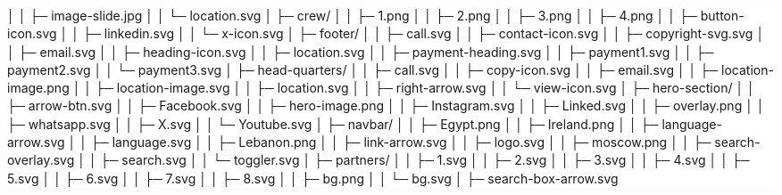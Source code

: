 │  │  ├─ image-slide.jpg
│  │  └─ location.svg
│  ├─ crew/
│  │  ├─ 1.png
│  │  ├─ 2.png
│  │  ├─ 3.png
│  │  ├─ 4.png
│  │  ├─ button-icon.svg
│  │  ├─ linkedin.svg
│  │  └─ x-icon.svg
│  ├─ footer/
│  │  ├─ call.svg
│  │  ├─ contact-icon.svg
│  │  ├─ copyright-svg.svg
│  │  ├─ email.svg
│  │  ├─ heading-icon.svg
│  │  ├─ location.svg
│  │  ├─ payment-heading.svg
│  │  ├─ payment1.svg
│  │  ├─ payment2.svg
│  │  └─ payment3.svg
│  ├─ head-quarters/
│  │  ├─ call.svg
│  │  ├─ copy-icon.svg
│  │  ├─ email.svg
│  │  ├─ location-image.png
│  │  ├─ location-image.svg
│  │  ├─ location.svg
│  │  ├─ right-arrow.svg
│  │  └─ view-icon.svg
│  ├─ hero-section/
│  │  ├─ arrow-btn.svg
│  │  ├─ Facebook.svg
│  │  ├─ hero-image.png
│  │  ├─ Instagram.svg
│  │  ├─ Linked.svg
│  │  ├─ overlay.png
│  │  ├─ whatsapp.svg
│  │  ├─ X.svg
│  │  └─ Youtube.svg
│  ├─ navbar/
│  │  ├─ Egypt.png
│  │  ├─ Ireland.png
│  │  ├─ language-arrow.svg
│  │  ├─ language.svg
│  │  ├─ Lebanon.png
│  │  ├─ link-arrow.svg
│  │  ├─ logo.svg
│  │  ├─ moscow.png
│  │  ├─ search-overlay.svg
│  │  ├─ search.svg
│  │  └─ toggler.svg
│  ├─ partners/
│  │  ├─ 1.svg
│  │  ├─ 2.svg
│  │  ├─ 3.svg
│  │  ├─ 4.svg
│  │  ├─ 5.svg
│  │  ├─ 6.svg
│  │  ├─ 7.svg
│  │  ├─ 8.svg
│  │  ├─ bg.png
│  │  └─ bg.svg
│  ├─ search-box-arrow.svg